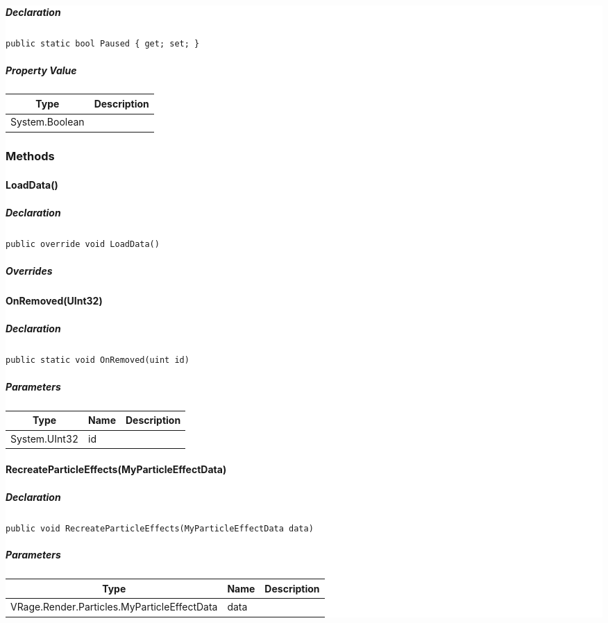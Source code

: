 ##### Declaration

```
public static bool Paused { get; set; }
```

##### Property Value

| Type | Description |
| --- | --- |
| System.Boolean |     |

### [](#methods)Methods

#### [](#VRage_Game_MyParticlesManager_LoadData)LoadData()

##### Declaration

```
public override void LoadData()
```

##### Overrides

#### [](#VRage_Game_MyParticlesManager_OnRemoved_System_UInt32_)OnRemoved(UInt32)

##### Declaration

```
public static void OnRemoved(uint id)
```

##### Parameters

| Type | Name | Description |
| --- | --- | --- |
| System.UInt32 | id  |     |

#### [](#VRage_Game_MyParticlesManager_RecreateParticleEffects_VRage_Render_Particles_MyParticleEffectData_)RecreateParticleEffects(MyParticleEffectData)

##### Declaration

```
public void RecreateParticleEffects(MyParticleEffectData data)
```

##### Parameters

| Type | Name | Description |
| --- | --- | --- |
| VRage.Render.Particles.MyParticleEffectData | data |     |
